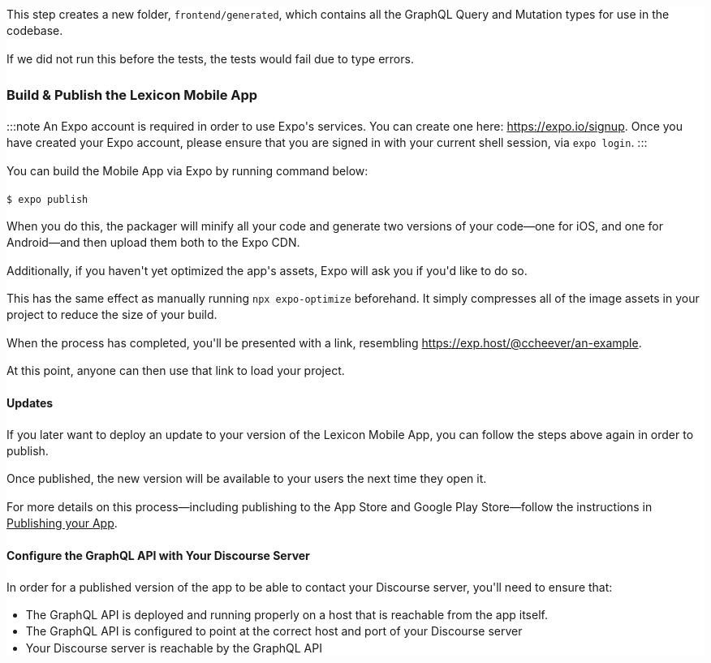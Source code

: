 This step creates a new folder, `frontend/generated`, which contains all the GraphQL Query and Mutation types for use in the codebase.

If we did not run this before the tests, the tests would fail due to type errors.

### Build & Publish the Lexicon Mobile App

:::note
An Expo account is required in order to use Expo's services. You can create one here: https://expo.io/signup.
Once you have created your Expo account, please ensure that you are signed in with your current shell session, via `expo login`.
:::

You can build the Mobile App via Expo by running command below:

```
$ expo publish
```

When you do this, the packager will minify all your code and generate two versions of your code—one for iOS, and one for Android—and then upload them both to the Expo CDN.

Additionally, if you haven't yet optimized the app's assets, Expo will ask you if you'd like to do so.

This has the same effect as manually running `npx expo-optimize` beforehand. It simply compresses all of the image assets in your project to reduce the size of your build.

When the process has completed, you'll be presented with a link, resembling https://exp.host/@ccheever/an-example.

At this point, anyone can then use that link to load your project.

#### Updates

If you later want to deploy an update to your version of the Lexicon Mobile App, you can follow the steps above again in order to publish.

Once published, the new version will be available to your users the next time they open it.

For more details on this process—including publishing to the App Store and Google Play Store—follow the instructions in [Publishing your App](publish-app).

#### Configure the GraphQL API with Your Discourse Server

In order for a published version of the app to be able to contact your Discourse server, you'll need to ensure that:

- The GraphQL API is deployed and running properly on a host that is reachable from the app itself.
- The GraphQL API is configured to point at the correct host and port of your Discourse server
- Your Discourse server is reachable by the GraphQL API
